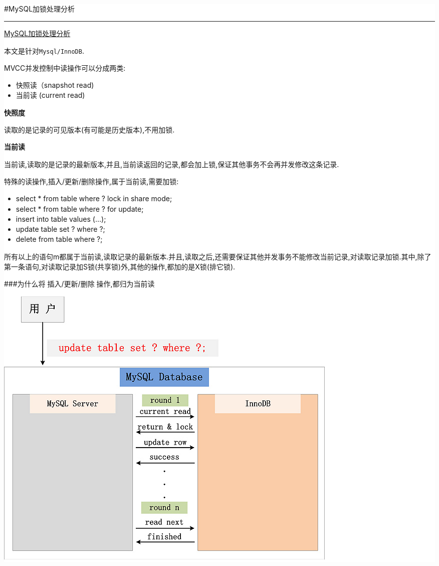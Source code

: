 #MySQL加锁处理分析

---

[MySQL加锁处理分析](http://hedengcheng.com/?p=771#_Toc374698307 "MySQL加锁处理分析")

本文是针对`Mysql/InnoDB`.

MVCC并发控制中读操作可以分成两类: 

* 快照读（snapshot read)
* 当前读 (current read)

**快照度**

读取的是记录的可见版本(有可能是历史版本),不用加锁.

**当前读**

当前读,读取的是记录的最新版本,并且,当前读返回的记录,都会加上锁,保证其他事务不会再并发修改这条记录.

特殊的读操作,插入/更新/删除操作,属于当前读,需要加锁:

* select * from table where ? lock in share mode;
* select * from table where ? for update;
* insert into table values (…);
* update table set ? where ?;
* delete from table where ?;

所有以上的语句m都属于当前读,读取记录的最新版本.并且,读取之后,还需要保证其他并发事务不能修改当前记录,对读取记录加锁.其中,除了第一条语句,对读取记录加S锁(共享锁)外,其他的操作,都加的是X锁(排它锁).

###为什么将 插入/更新/删除 操作,都归为当前读

![](./img/mysql-15.jpg "")
